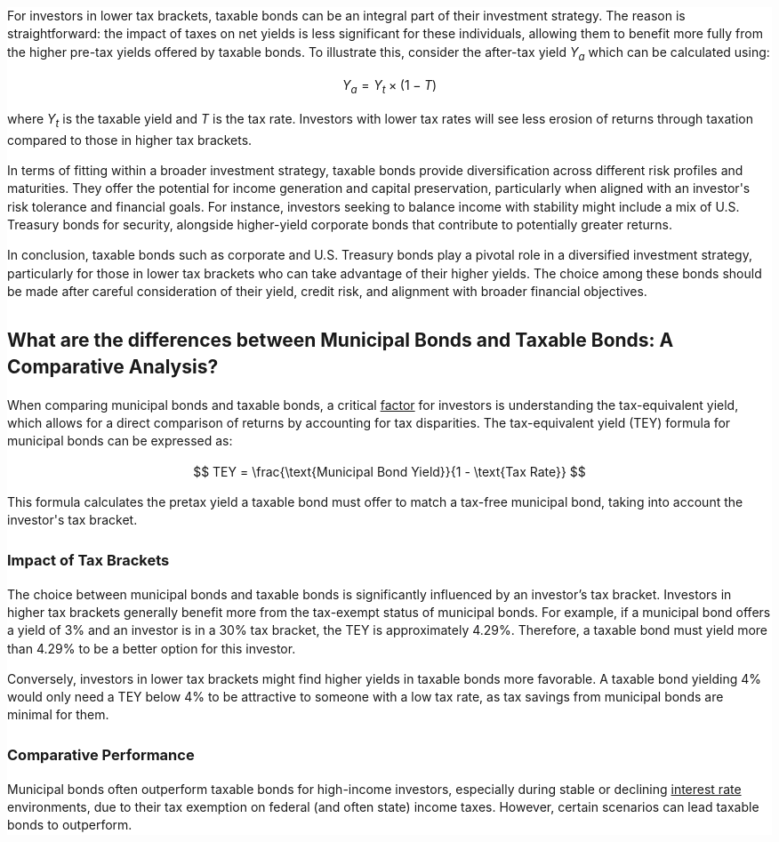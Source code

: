 For investors in lower tax brackets, taxable bonds can be an integral part of their investment strategy. The reason is straightforward: the impact of taxes on net yields is less significant for these individuals, allowing them to benefit more fully from the higher pre-tax yields offered by taxable bonds. To illustrate this, consider the after-tax yield $Y_a$ which can be calculated using:

$$
Y_a = Y_t \times (1 - T)
$$

where $Y_t$ is the taxable yield and $T$ is the tax rate. Investors with lower tax rates will see less erosion of returns through taxation compared to those in higher tax brackets.

In terms of fitting within a broader investment strategy, taxable bonds provide diversification across different risk profiles and maturities. They offer the potential for income generation and capital preservation, particularly when aligned with an investor's risk tolerance and financial goals. For instance, investors seeking to balance income with stability might include a mix of U.S. Treasury bonds for security, alongside higher-yield corporate bonds that contribute to potentially greater returns.

In conclusion, taxable bonds such as corporate and U.S. Treasury bonds play a pivotal role in a diversified investment strategy, particularly for those in lower tax brackets who can take advantage of their higher yields. The choice among these bonds should be made after careful consideration of their yield, credit risk, and alignment with broader financial objectives.

## What are the differences between Municipal Bonds and Taxable Bonds: A Comparative Analysis?

When comparing municipal bonds and taxable bonds, a critical [factor](/wiki/factor-investing) for investors is understanding the tax-equivalent yield, which allows for a direct comparison of returns by accounting for tax disparities. The tax-equivalent yield (TEY) formula for municipal bonds can be expressed as:

$$
TEY = \frac{\text{Municipal Bond Yield}}{1 - \text{Tax Rate}}
$$

This formula calculates the pretax yield a taxable bond must offer to match a tax-free municipal bond, taking into account the investor's tax bracket.

### Impact of Tax Brackets

The choice between municipal bonds and taxable bonds is significantly influenced by an investor’s tax bracket. Investors in higher tax brackets generally benefit more from the tax-exempt status of municipal bonds. For example, if a municipal bond offers a yield of 3% and an investor is in a 30% tax bracket, the TEY is approximately 4.29%. Therefore, a taxable bond must yield more than 4.29% to be a better option for this investor.

Conversely, investors in lower tax brackets might find higher yields in taxable bonds more favorable. A taxable bond yielding 4% would only need a TEY below 4% to be attractive to someone with a low tax rate, as tax savings from municipal bonds are minimal for them.

### Comparative Performance

Municipal bonds often outperform taxable bonds for high-income investors, especially during stable or declining [interest rate](/wiki/interest-rate-trading-strategies) environments, due to their tax exemption on federal (and often state) income taxes. However, certain scenarios can lead taxable bonds to outperform.
